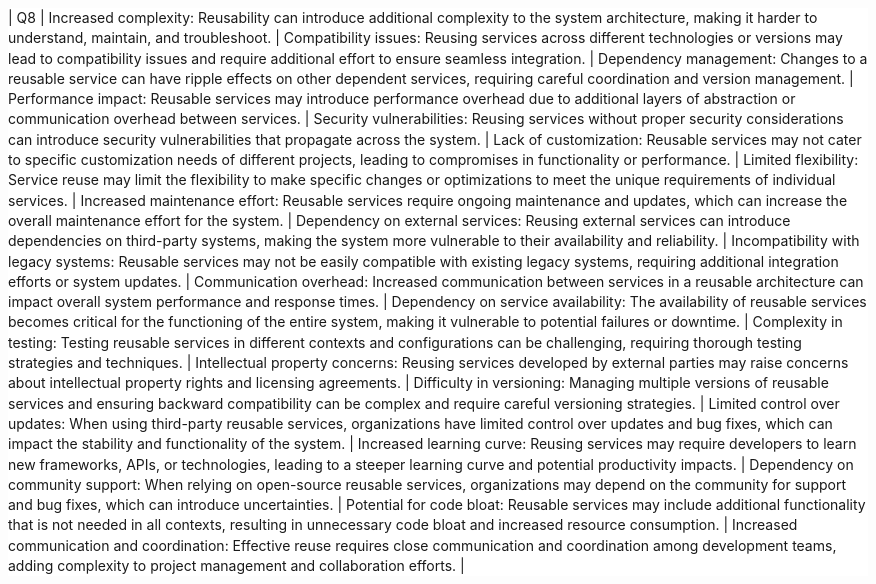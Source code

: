 |        Q8         |                                                                Increased complexity: Reusability can introduce additional complexity to the system architecture, making it harder to understand, maintain, and troubleshoot.                                                                 |                                              Compatibility issues: Reusing services across different technologies or versions may lead to compatibility issues and require additional effort to ensure seamless integration.                                               |                                                           Dependency management: Changes to a reusable service can have ripple effects on other dependent services, requiring careful coordination and version management.                                                           |                                                              Performance impact: Reusable services may introduce performance overhead due to additional layers of abstraction or communication overhead between services.                                                               |                                                Security vulnerabilities: Reusing services without proper security considerations can introduce security vulnerabilities that propagate across the system.                                                |                                                           Lack of customization: Reusable services may not cater to specific customization needs of different projects, leading to compromises in functionality or performance.                                                            |                                                           Limited flexibility: Service reuse may limit the flexibility to make specific changes or optimizations to meet the unique requirements of individual services.                                                           |                                                              Increased maintenance effort: Reusable services require ongoing maintenance and updates, which can increase the overall maintenance effort for the system.                                                               |                                                             Dependency on external services: Reusing external services can introduce dependencies on third-party systems, making the system more vulnerable to their availability and reliability.                                                              |                                           Incompatibility with legacy systems: Reusable services may not be easily compatible with existing legacy systems, requiring additional integration efforts or system updates.                                            |                                                        Communication overhead: Increased communication between services in a reusable architecture can impact overall system performance and response times.                                                         |                                          Dependency on service availability: The availability of reusable services becomes critical for the functioning of the entire system, making it vulnerable to potential failures or downtime.                                           |                                            Complexity in testing: Testing reusable services in different contexts and configurations can be challenging, requiring thorough testing strategies and techniques.                                             |                                                        Intellectual property concerns: Reusing services developed by external parties may raise concerns about intellectual property rights and licensing agreements.                                                         |                                               Difficulty in versioning: Managing multiple versions of reusable services and ensuring backward compatibility can be complex and require careful versioning strategies.                                                |                    Limited control over updates: When using third-party reusable services, organizations have limited control over updates and bug fixes, which can impact the stability and functionality of the system.                    |                                 Increased learning curve: Reusing services may require developers to learn new frameworks, APIs, or technologies, leading to a steeper learning curve and potential productivity impacts.                                 |                                        Dependency on community support: When relying on open-source reusable services, organizations may depend on the community for support and bug fixes, which can introduce uncertainties.                                         |                              Potential for code bloat: Reusable services may include additional functionality that is not needed in all contexts, resulting in unnecessary code bloat and increased resource consumption.                              |                                         Increased communication and coordination: Effective reuse requires close communication and coordination among development teams, adding complexity to project management and collaboration efforts.                                         |